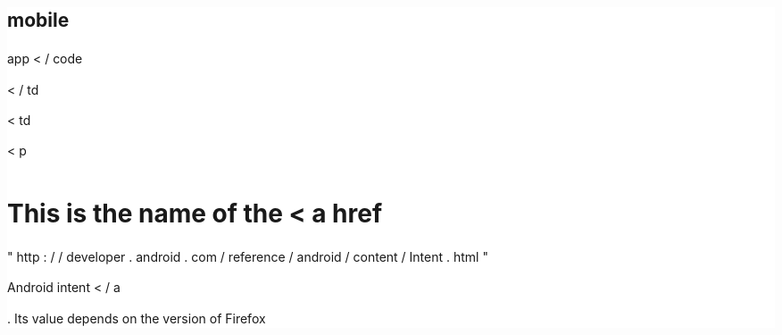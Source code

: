 mobile
-
app
<
/
code
>
<
/
td
>
<
td
>
<
p
>
This
is
the
name
of
the
<
a
href
=
"
http
:
/
/
developer
.
android
.
com
/
reference
/
android
/
content
/
Intent
.
html
"
>
Android
intent
<
/
a
>
.
Its
value
depends
on
the
version
of
Firefox